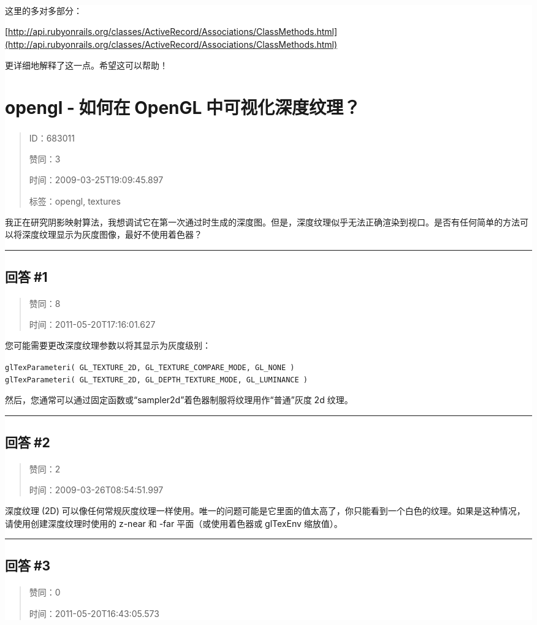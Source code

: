 这里的多对多部分：

[http://api.rubyonrails.org/classes/ActiveRecord/Associations/ClassMethods.html](http://api.rubyonrails.org/classes/ActiveRecord/Associations/ClassMethods.html)

更详细地解释了这一点。希望这可以帮助！

# opengl - 如何在 OpenGL 中可视化深度纹理？

> ID：683011
> 
> 赞同：3
> 
> 时间：2009-03-25T19:09:45.897
> 
> 标签：opengl, textures

我正在研究阴影映射算法，我想调试它在第一次通过时生成的深度图。但是，深度纹理似乎无法正确渲染到视口。是否有任何简单的方法可以将深度纹理显示为灰度图像，最好不使用着色器？

* * *

## 回答 #1

> 赞同：8
> 
> 时间：2011-05-20T17:16:01.627

您可能需要更改深度纹理参数以将其显示为灰度级别：

```
glTexParameteri( GL_TEXTURE_2D, GL_TEXTURE_COMPARE_MODE, GL_NONE )
glTexParameteri( GL_TEXTURE_2D, GL_DEPTH_TEXTURE_MODE, GL_LUMINANCE ) 
```

然后，您通常可以通过固定函数或“sampler2d”着色器制服将纹理用作“普通”灰度 2d 纹理。

* * *

## 回答 #2

> 赞同：2
> 
> 时间：2009-03-26T08:54:51.997

深度纹理 (2D) 可以像任何常规灰度纹理一样使用。唯一的问题可能是它里面的值太高了，你只能看到一个白色的纹理。如果是这种情况，请使用创建深度纹理时使用的 z-near 和 -far 平面（或使用着色器或 glTexEnv 缩放值）。

* * *

## 回答 #3

> 赞同：0
> 
> 时间：2011-05-20T16:43:05.573
